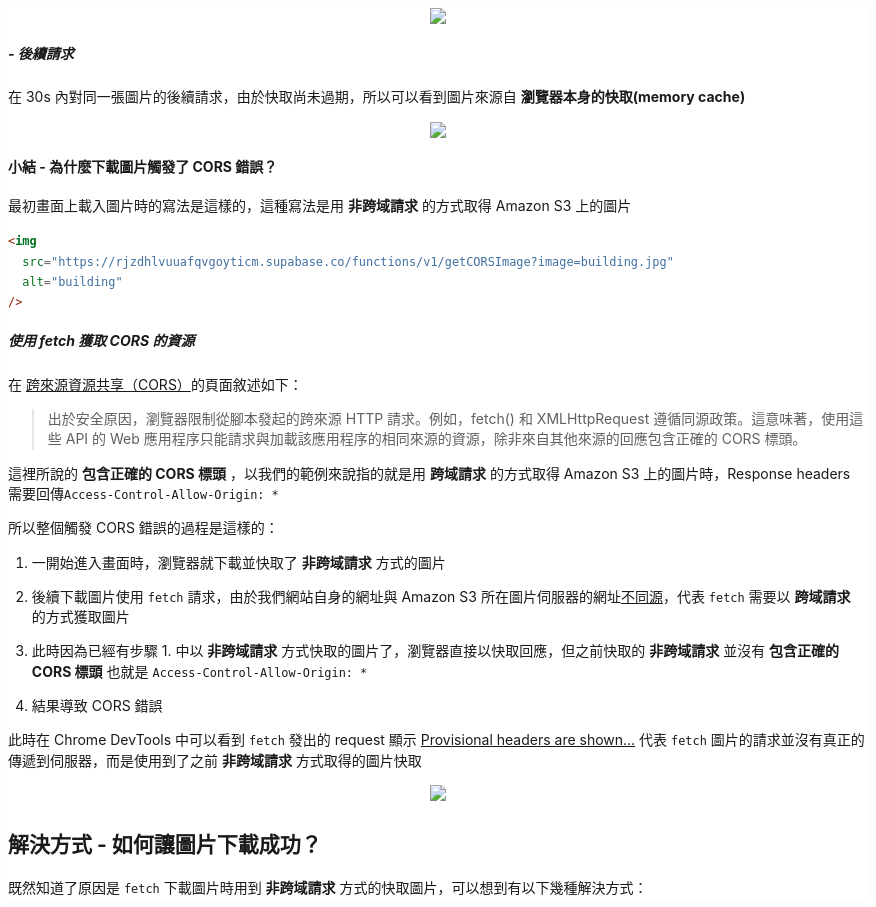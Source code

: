 <div style="display: flex; justify-content: center;">
  <img src="./cache-control-30s.png" />
</div>

##### - 後續請求

在 30s 內對同一張圖片的後續請求，由於快取尚未過期，所以可以看到圖片來源自 **瀏覽器本身的快取(memory cache)**

<div style="display: flex; justify-content: center;">
  <img src="./memory-cache.png" />
</div>

#### 小結 - 為什麼下載圖片觸發了 CORS 錯誤？

最初畫面上載入圖片時的寫法是這樣的，這種寫法是用 **非跨域請求** 的方式取得 Amazon S3 上的圖片

```html
<img
  src="https://rjzdhlvuuafqvgoyticm.supabase.co/functions/v1/getCORSImage?image=building.jpg"
  alt="building"
/>
```

##### 使用 fetch 獲取 CORS 的資源

在 [跨來源資源共享（CORS）](https://developer.mozilla.org/zh-TW/docs/Web/HTTP/Guides/CORS)的頁面敘述如下：

> 出於安全原因，瀏覽器限制從腳本發起的跨來源 HTTP 請求。例如，fetch() 和 XMLHttpRequest 遵循同源政策。這意味著，使用這些 API 的 Web 應用程序只能請求與加載該應用程序的相同來源的資源，除非來自其他來源的回應包含正確的 CORS 標頭。

這裡所說的 **包含正確的 CORS 標頭** ，以我們的範例來說指的就是用 **跨域請求** 的方式取得 Amazon S3 上的圖片時，Response headers 需要回傳`Access-Control-Allow-Origin: *`

所以整個觸發 CORS 錯誤的過程是這樣的：

1. 一開始進入畫面時，瀏覽器就下載並快取了 **非跨域請求** 方式的圖片

2. 後續下載圖片使用 `fetch` 請求，由於我們網站自身的網址與 Amazon S3 所在圖片伺服器的網址[不同源](https://developer.mozilla.org/zh-TW/docs/Web/Security/Same-origin_policy)，代表 `fetch` 需要以 **跨域請求** 的方式獲取圖片

3. 此時因為已經有步驟 1. 中以 **非跨域請求** 方式快取的圖片了，瀏覽器直接以快取回應，但之前快取的 **非跨域請求** 並沒有 **包含正確的 CORS 標頭** 也就是 `Access-Control-Allow-Origin: *`

4. 結果導致 CORS 錯誤

此時在 Chrome DevTools 中可以看到 `fetch` 發出的 request 顯示 [Provisional headers are shown...](https://developer.chrome.com/docs/devtools/network/reference?utm_source=devtools&hl=zh-cn#provisional-headers) 代表 `fetch` 圖片的請求並沒有真正的傳遞到伺服器，而是使用到了之前 **非跨域請求** 方式取得的圖片快取

<div style="display: flex; justify-content: center;">
  <img src="./provisional-header.png" />
</div>

## 解決方式 - 如何讓圖片下載成功？

既然知道了原因是 `fetch` 下載圖片時用到 **非跨域請求** 方式的快取圖片，可以想到有以下幾種解決方式：

